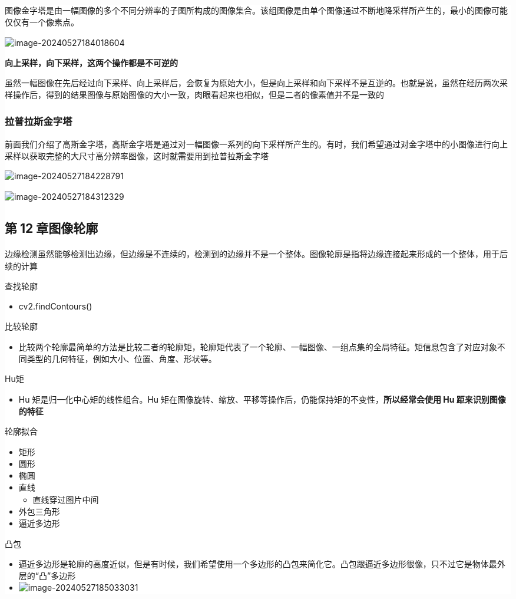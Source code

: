 图像金字塔是由一幅图像的多个不同分辨率的子图所构成的图像集合。该组图像是由单个图像通过不断地降采样所产生的，最小的图像可能仅仅有一个像素点。

![image-20240527184018604](https://zhangwenkk333.oss-cn-beijing.aliyuncs.com/image/image-20240527184018604.png)

**向上采样，向下采样，这两个操作都是不可逆的**

虽然一幅图像在先后经过向下采样、向上采样后，会恢复为原始大小，但是向上采样和向下采样不是互逆的。也就是说，虽然在经历两次采样操作后，得到的结果图像与原始图像的大小一致，肉眼看起来也相似，但是二者的像素值并不是一致的



### 拉普拉斯金字塔

前面我们介绍了高斯金字塔，高斯金字塔是通过对一幅图像一系列的向下采样所产生的。有时，我们希望通过对金字塔中的小图像进行向上采样以获取完整的大尺寸高分辨率图像，这时就需要用到拉普拉斯金字塔

![image-20240527184228791](https://zhangwenkk333.oss-cn-beijing.aliyuncs.com/image/image-20240527184228791.png)

![image-20240527184312329](https://zhangwenkk333.oss-cn-beijing.aliyuncs.com/image/image-20240527184312329.png)





## 第 12 章图像轮廓

边缘检测虽然能够检测出边缘，但边缘是不连续的，检测到的边缘并不是一个整体。图像轮廓是指将边缘连接起来形成的一个整体，用于后续的计算



查找轮廓

-  cv2.findContours()



比较轮廓

- 比较两个轮廓最简单的方法是比较二者的轮廓矩，轮廓矩代表了一个轮廓、一幅图像、一组点集的全局特征。矩信息包含了对应对象不同类型的几何特征，例如大小、位置、角度、形状等。



Hu矩

- Hu 矩是归一化中心矩的线性组合。Hu 矩在图像旋转、缩放、平移等操作后，仍能保持矩的不变性，**所以经常会使用 Hu 距来识别图像的特征**

轮廓拟合

- 矩形
- 圆形
- 椭圆
- 直线
  - 直线穿过图片中间
- 外包三角形
- 逼近多边形



凸包

- 逼近多边形是轮廓的高度近似，但是有时候，我们希望使用一个多边形的凸包来简化它。凸包跟逼近多边形很像，只不过它是物体最外层的“凸”多边形
- ![image-20240527185033031](https://zhangwenkk333.oss-cn-beijing.aliyuncs.com/image/image-20240527185033031.png)
